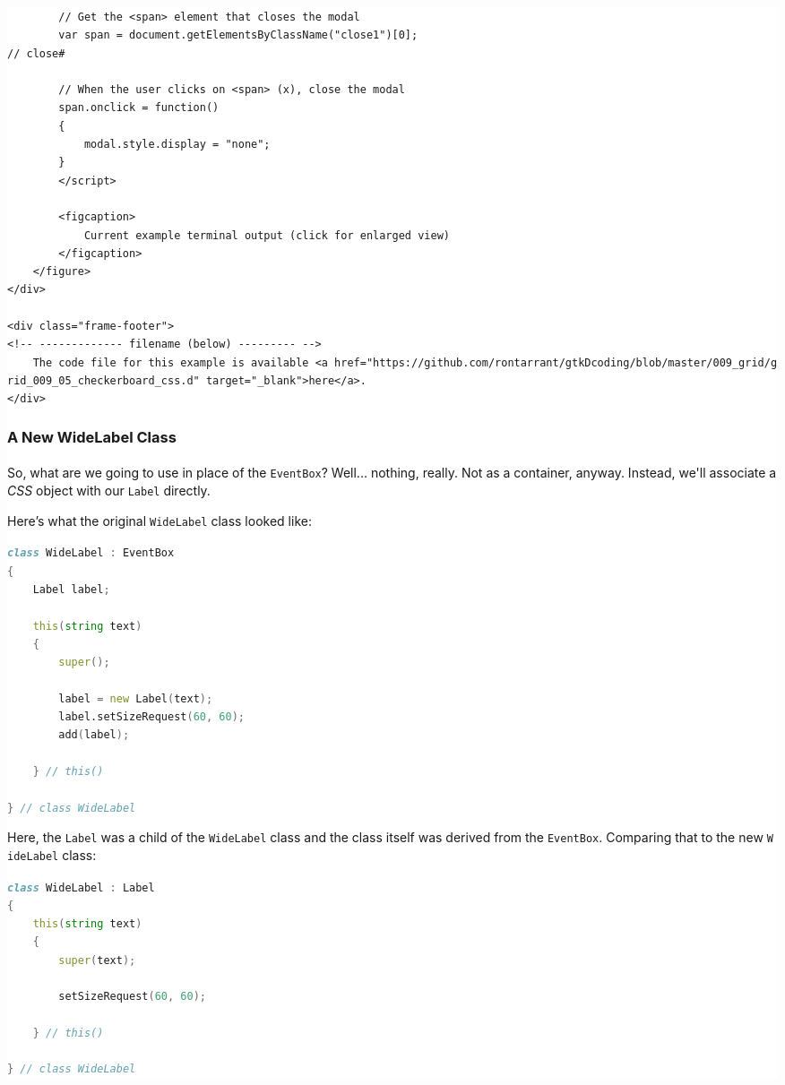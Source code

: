 			// Get the <span> element that closes the modal
			var span = document.getElementsByClassName("close1")[0];														// close#
			
			// When the user clicks on <span> (x), close the modal
			span.onclick = function()
			{ 
				modal.style.display = "none";
			}
			</script>

			<figcaption>
				Current example terminal output (click for enlarged view)
			</figcaption>
		</figure>
	</div>

	<div class="frame-footer">																								<!-- ------------- filename (below) --------- -->
		The code file for this example is available <a href="https://github.com/rontarrant/gtkDcoding/blob/master/009_grid/grid_009_05_checkerboard_css.d" target="_blank">here</a>.
	</div>
</div>


### A New WideLabel Class

So, what are we going to use in place of the `EventBox`? Well... nothing, really. Not as a container, anyway. Instead, we'll associate a *CSS* object with our `Label` directly.

Here’s what the original `WideLabel` class looked like:

```d
class WideLabel : EventBox
{
	Label label;
	
	this(string text)
	{
		super();
			
		label = new Label(text);
		label.setSizeRequest(60, 60);
		add(label);
			
	} // this()
	
} // class WideLabel
```

Here, the `Label` was a child of the `WideLabel` class and the class itself was derived from the `EventBox`. Comparing that to the new `WideLabel` class:

```d
class WideLabel : Label
{
	this(string text)
	{
		super(text);
		
		setSizeRequest(60, 60);
			
	} // this()
	
} // class WideLabel
```
